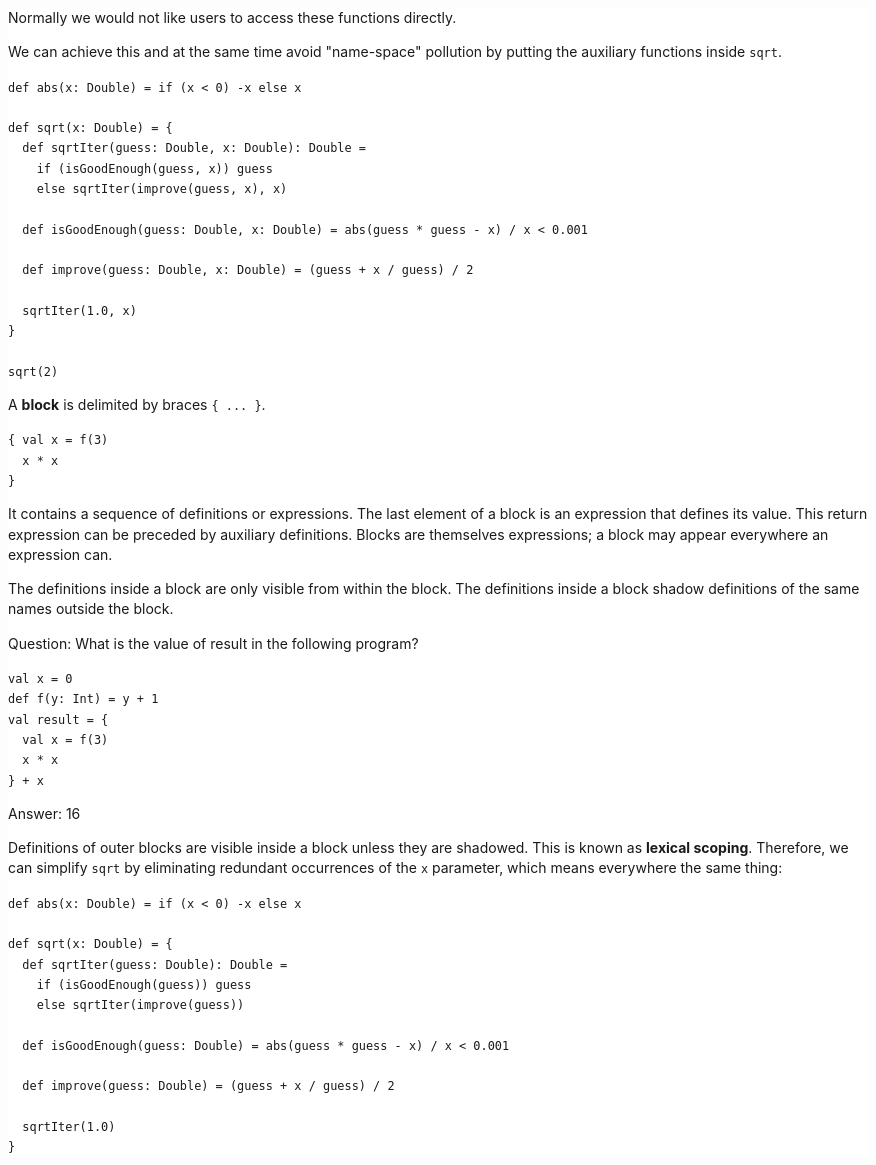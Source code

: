 Normally we would not like users to access these functions directly.

We can achieve this and at the same time avoid "name-space" pollution by putting the auxiliary 
functions inside `sqrt`.

```
def abs(x: Double) = if (x < 0) -x else x

def sqrt(x: Double) = {
  def sqrtIter(guess: Double, x: Double): Double =
    if (isGoodEnough(guess, x)) guess
    else sqrtIter(improve(guess, x), x)

  def isGoodEnough(guess: Double, x: Double) = abs(guess * guess - x) / x < 0.001

  def improve(guess: Double, x: Double) = (guess + x / guess) / 2

  sqrtIter(1.0, x)
}

sqrt(2)
```

A **block** is delimited by braces `{ ... }`.
```
{ val x = f(3)
  x * x
}
```
It contains a sequence of definitions or expressions. 
The last element of a block is an expression that defines its value. 
This return expression can be preceded by auxiliary definitions.
Blocks are themselves expressions; a block may appear everywhere an expression can.

The definitions inside a block are only visible from within the block. 
The definitions inside a block shadow definitions of the same names outside the block.

Question: What is the value of result in the following program?
```
val x = 0
def f(y: Int) = y + 1
val result = {
  val x = f(3)
  x * x
} + x
```
Answer: 16

Definitions of outer blocks are visible inside a block unless they are shadowed. 
This is known as **lexical scoping**.
Therefore, we can simplify `sqrt` by eliminating redundant occurrences of the `x` parameter,
which means everywhere the same thing:

```
def abs(x: Double) = if (x < 0) -x else x

def sqrt(x: Double) = {
  def sqrtIter(guess: Double): Double =
    if (isGoodEnough(guess)) guess
    else sqrtIter(improve(guess))

  def isGoodEnough(guess: Double) = abs(guess * guess - x) / x < 0.001

  def improve(guess: Double) = (guess + x / guess) / 2

  sqrtIter(1.0)
}

```